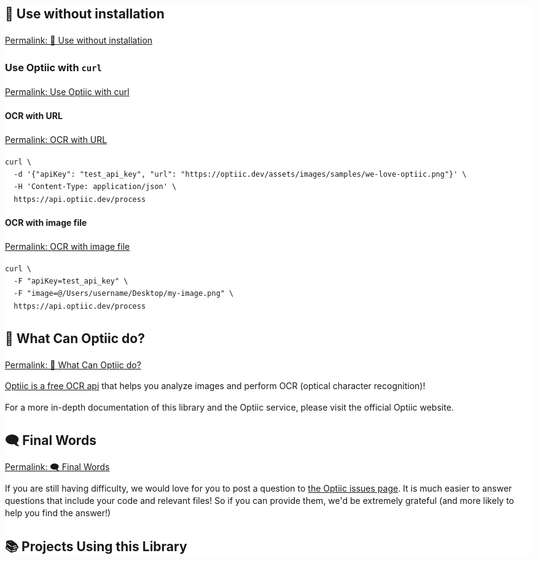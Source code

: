 ## 🔧 Use without installation

[Permalink: 🔧 Use without installation](https://www.npmjs.com/package/optiic#-use-without-installation)

### Use Optiic with `curl`

[Permalink: Use Optiic with curl](https://www.npmjs.com/package/optiic#use-optiic-with-curl)

#### OCR with URL

[Permalink: OCR with URL](https://www.npmjs.com/package/optiic#ocr-with-url)

```
curl \
  -d '{"apiKey": "test_api_key", "url": "https://optiic.dev/assets/images/samples/we-love-optiic.png"}' \
  -H 'Content-Type: application/json' \
  https://api.optiic.dev/process

```

#### OCR with image file

[Permalink: OCR with image file](https://www.npmjs.com/package/optiic#ocr-with-image-file)

```
curl \
  -F "apiKey=test_api_key" \
  -F "image=@/Users/username/Desktop/my-image.png" \
  https://api.optiic.dev/process
```

## 📝 What Can Optiic do?

[Permalink: 📝 What Can Optiic do?](https://www.npmjs.com/package/optiic#-what-can-optiic-do)

[Optiic is a free OCR api](https://optiic.dev/) that helps you analyze images and perform OCR (optical character recognition)!

For a more in-depth documentation of this library and the Optiic service, please visit the official Optiic website.

## 🗨️ Final Words

[Permalink: 🗨️ Final Words](https://www.npmjs.com/package/optiic#%EF%B8%8F-final-words)

If you are still having difficulty, we would love for you to post
a question to [the Optiic issues page](https://github.com/optiic/optiic/issues). It is much easier to answer questions that include your code and relevant files! So if you can provide them, we'd be extremely grateful (and more likely to help you find the answer!)

## 📚 Projects Using this Library
